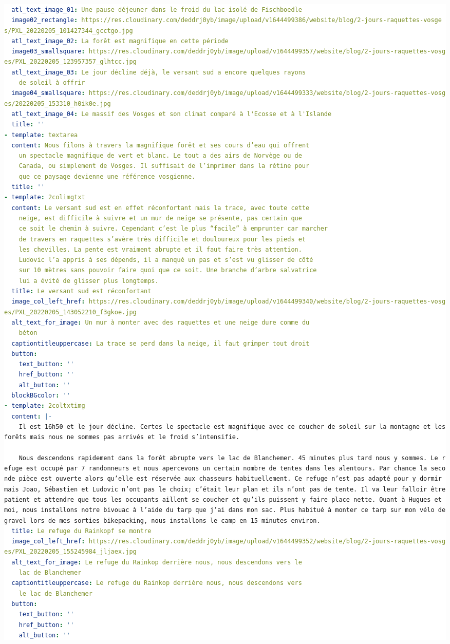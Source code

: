 ```yaml
  atl_text_image_01: Une pause déjeuner dans le froid du lac isolé de Fischboedle
  image02_rectangle: https://res.cloudinary.com/deddrj0yb/image/upload/v1644499386/website/blog/2-jours-raquettes-vosges/PXL_20220205_101427344_gcctgo.jpg
  atl_text_image_02: La forêt est magnifique en cette période
  image03_smallsquare: https://res.cloudinary.com/deddrj0yb/image/upload/v1644499357/website/blog/2-jours-raquettes-vosges/PXL_20220205_123957357_glhtcc.jpg
  atl_text_image_03: Le jour décline déjà, le versant sud a encore quelques rayons
    de soleil à offrir
  image04_smallsquare: https://res.cloudinary.com/deddrj0yb/image/upload/v1644499333/website/blog/2-jours-raquettes-vosges/20220205_153310_h0ik0e.jpg
  atl_text_image_04: Le massif des Vosges et son climat comparé à l'Ecosse et à l'Islande
  title: ''
- template: textarea
  content: Nous filons à travers la magnifique forêt et ses cours d’eau qui offrent
    un spectacle magnifique de vert et blanc. Le tout a des airs de Norvège ou de
    Canada, ou simplement de Vosges. Il suffisait de l’imprimer dans la rétine pour
    que ce paysage devienne une référence vosgienne.
  title: ''
- template: 2colimgtxt
  content: Le versant sud est en effet réconfortant mais la trace, avec toute cette
    neige, est difficile à suivre et un mur de neige se présente, pas certain que
    ce soit le chemin à suivre. Cependant c’est le plus “facile” à emprunter car marcher
    de travers en raquettes s’avère très difficile et douloureux pour les pieds et
    les chevilles. La pente est vraiment abrupte et il faut faire très attention.
    Ludovic l’a appris à ses dépends, il a manqué un pas et s’est vu glisser de côté
    sur 10 mètres sans pouvoir faire quoi que ce soit. Une branche d’arbre salvatrice
    lui a évité de glisser plus longtemps.
  title: Le versant sud est réconfortant
  image_col_left_href: https://res.cloudinary.com/deddrj0yb/image/upload/v1644499340/website/blog/2-jours-raquettes-vosges/PXL_20220205_143052210_f3gkoe.jpg
  alt_text_for_image: Un mur à monter avec des raquettes et une neige dure comme du
    béton
  captiontitleuppercase: La trace se perd dans la neige, il faut grimper tout droit
  button:
    text_button: ''
    href_button: ''
    alt_button: ''
  blockBGcolor: ''
- template: 2coltxtimg
  content: |-
    Il est 16h50 et le jour décline. Certes le spectacle est magnifique avec ce coucher de soleil sur la montagne et les forêts mais nous ne sommes pas arrivés et le froid s’intensifie.

    Nous descendons rapidement dans la forêt abrupte vers le lac de Blanchemer. 45 minutes plus tard nous y sommes. Le refuge est occupé par 7 randonneurs et nous apercevons un certain nombre de tentes dans les alentours. Par chance la seconde pièce est ouverte alors qu’elle est réservée aux chasseurs habituellement. Ce refuge n’est pas adapté pour y dormir mais Joao, Sébastien et Ludovic n’ont pas le choix; c’était leur plan et ils n’ont pas de tente. Il va leur falloir être patient et attendre que tous les occupants aillent se coucher et qu’ils puissent y faire place nette. Quant à Hugues et moi, nous installons notre bivouac à l’aide du tarp que j’ai dans mon sac. Plus habitué à monter ce tarp sur mon vélo de gravel lors de mes sorties bikepacking, nous installons le camp en 15 minutes environ.
  title: Le refuge du Rainkopf se montre
  image_col_left_href: https://res.cloudinary.com/deddrj0yb/image/upload/v1644499352/website/blog/2-jours-raquettes-vosges/PXL_20220205_155245984_jljaex.jpg
  alt_text_for_image: Le refuge du Rainkop derrière nous, nous descendons vers le
    lac de Blanchemer
  captiontitleuppercase: Le refuge du Rainkop derrière nous, nous descendons vers
    le lac de Blanchemer
  button:
    text_button: ''
    href_button: ''
    alt_button: ''
```